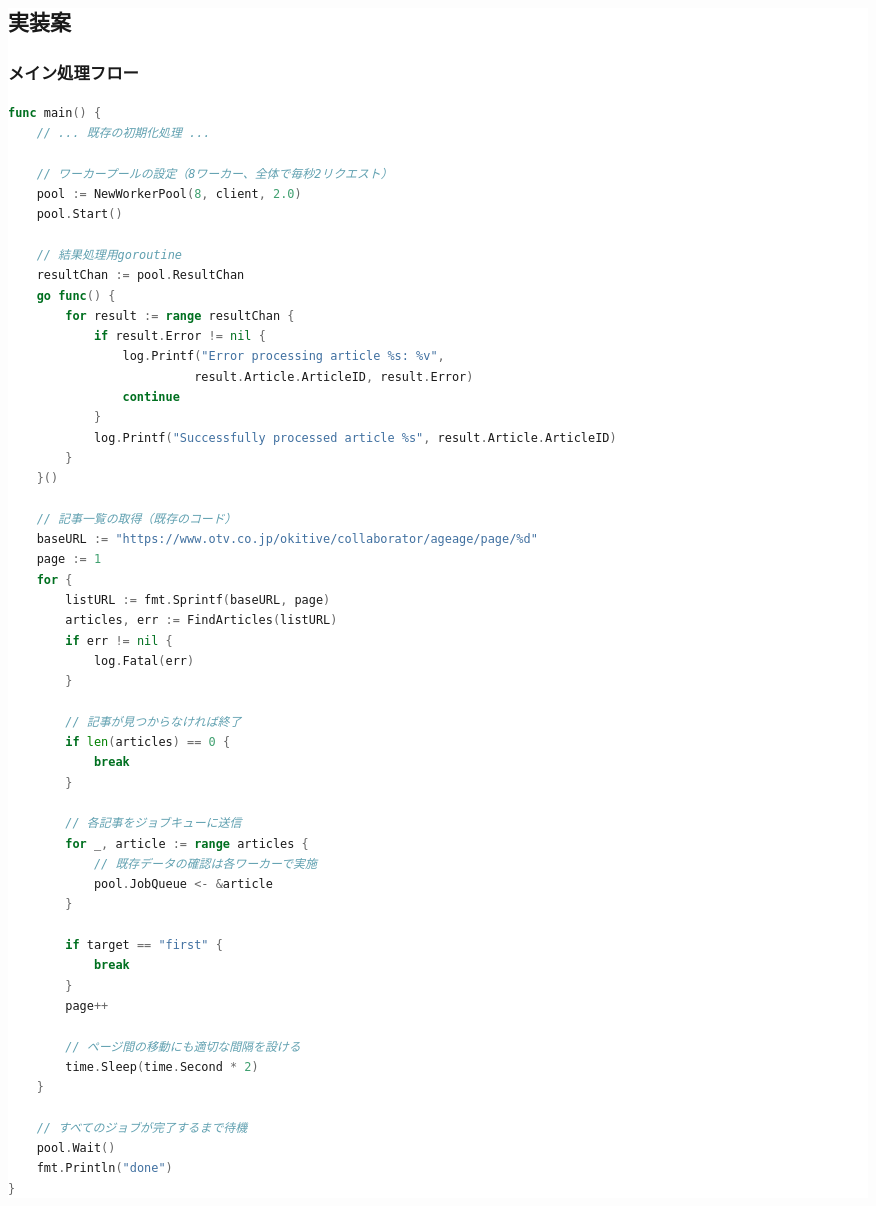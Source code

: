 ## 実装案

### メイン処理フロー

```go
func main() {
    // ... 既存の初期化処理 ...
    
    // ワーカープールの設定（8ワーカー、全体で毎秒2リクエスト）
    pool := NewWorkerPool(8, client, 2.0)
    pool.Start()
    
    // 結果処理用goroutine
    resultChan := pool.ResultChan
    go func() {
        for result := range resultChan {
            if result.Error != nil {
                log.Printf("Error processing article %s: %v", 
                          result.Article.ArticleID, result.Error)
                continue
            }
            log.Printf("Successfully processed article %s", result.Article.ArticleID)
        }
    }()
    
    // 記事一覧の取得（既存のコード）
    baseURL := "https://www.otv.co.jp/okitive/collaborator/ageage/page/%d"
    page := 1
    for {
        listURL := fmt.Sprintf(baseURL, page)
        articles, err := FindArticles(listURL)
        if err != nil {
            log.Fatal(err)
        }
        
        // 記事が見つからなければ終了
        if len(articles) == 0 {
            break
        }
        
        // 各記事をジョブキューに送信
        for _, article := range articles {
            // 既存データの確認は各ワーカーで実施
            pool.JobQueue <- &article
        }
        
        if target == "first" {
            break
        }
        page++
        
        // ページ間の移動にも適切な間隔を設ける
        time.Sleep(time.Second * 2)
    }
    
    // すべてのジョブが完了するまで待機
    pool.Wait()
    fmt.Println("done")
}
```
